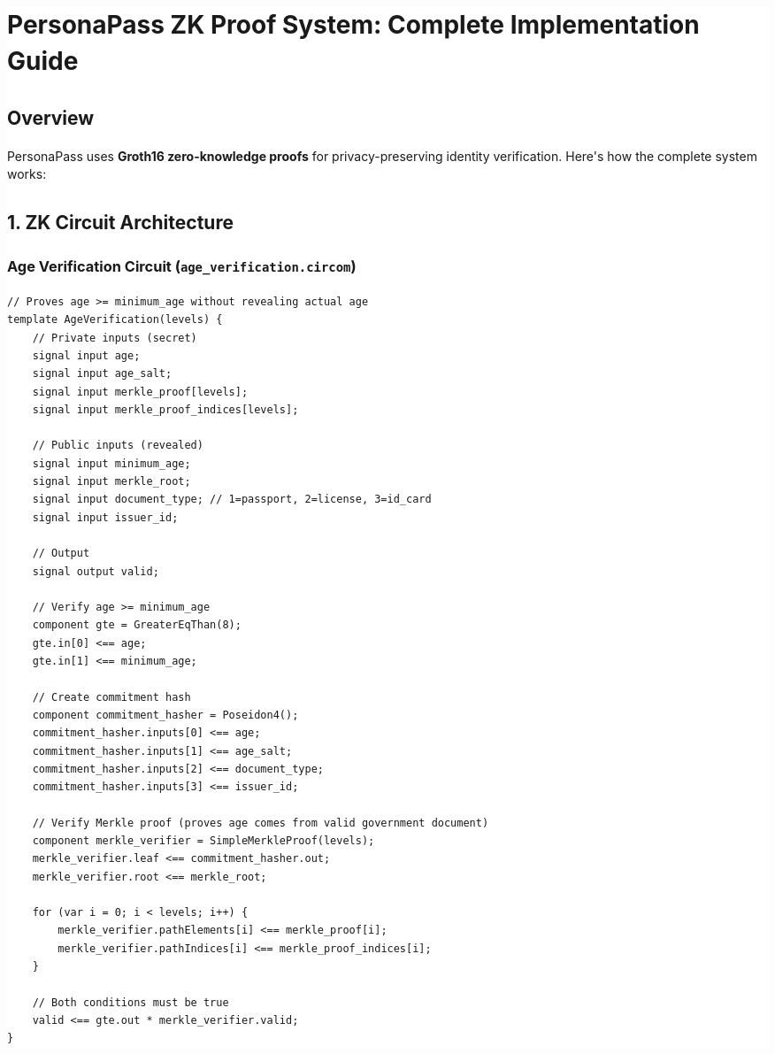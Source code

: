 # PersonaPass ZK Proof System: Complete Implementation Guide

## Overview

PersonaPass uses **Groth16 zero-knowledge proofs** for privacy-preserving identity verification. Here's how the complete system works:

## 1. ZK Circuit Architecture

### Age Verification Circuit (`age_verification.circom`)
```circom
// Proves age >= minimum_age without revealing actual age
template AgeVerification(levels) {
    // Private inputs (secret)
    signal input age;
    signal input age_salt;
    signal input merkle_proof[levels];
    signal input merkle_proof_indices[levels];
    
    // Public inputs (revealed)
    signal input minimum_age;
    signal input merkle_root;
    signal input document_type; // 1=passport, 2=license, 3=id_card
    signal input issuer_id;
    
    // Output
    signal output valid;
    
    // Verify age >= minimum_age
    component gte = GreaterEqThan(8);
    gte.in[0] <== age;
    gte.in[1] <== minimum_age;
    
    // Create commitment hash
    component commitment_hasher = Poseidon4();
    commitment_hasher.inputs[0] <== age;
    commitment_hasher.inputs[1] <== age_salt;
    commitment_hasher.inputs[2] <== document_type;
    commitment_hasher.inputs[3] <== issuer_id;
    
    // Verify Merkle proof (proves age comes from valid government document)
    component merkle_verifier = SimpleMerkleProof(levels);
    merkle_verifier.leaf <== commitment_hasher.out;
    merkle_verifier.root <== merkle_root;
    
    for (var i = 0; i < levels; i++) {
        merkle_verifier.pathElements[i] <== merkle_proof[i];
        merkle_verifier.pathIndices[i] <== merkle_proof_indices[i];
    }
    
    // Both conditions must be true
    valid <== gte.out * merkle_verifier.valid;
}
```

